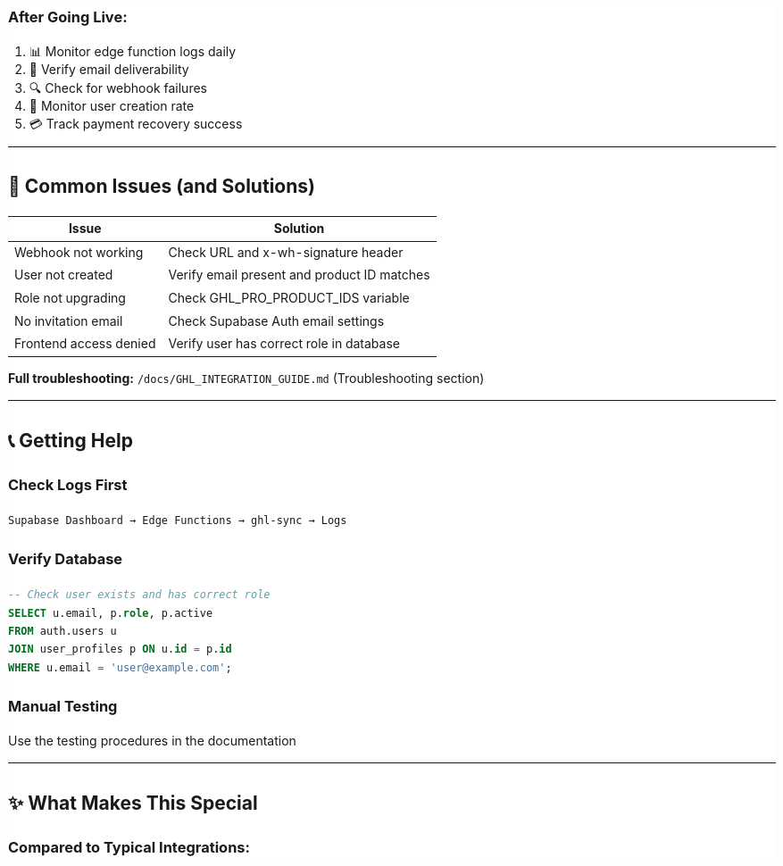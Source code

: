 ### After Going Live:

1. 📊 Monitor edge function logs daily
2. 📧 Verify email deliverability
3. 🔍 Check for webhook failures
4. 👥 Monitor user creation rate
5. 💳 Track payment recovery success

---

## 🚨 Common Issues (and Solutions)

| Issue | Solution |
|-------|----------|
| Webhook not working | Check URL and x-wh-signature header |
| User not created | Verify email present and product ID matches |
| Role not upgrading | Check GHL_PRO_PRODUCT_IDS variable |
| No invitation email | Check Supabase Auth email settings |
| Frontend access denied | Verify user has correct role in database |

**Full troubleshooting:** `/docs/GHL_INTEGRATION_GUIDE.md` (Troubleshooting section)

---

## 📞 Getting Help

### Check Logs First
```
Supabase Dashboard → Edge Functions → ghl-sync → Logs
```

### Verify Database
```sql
-- Check user exists and has correct role
SELECT u.email, p.role, p.active
FROM auth.users u
JOIN user_profiles p ON u.id = p.id
WHERE u.email = 'user@example.com';
```

### Manual Testing
Use the testing procedures in the documentation

---

## ✨ What Makes This Special

### Compared to Typical Integrations:

